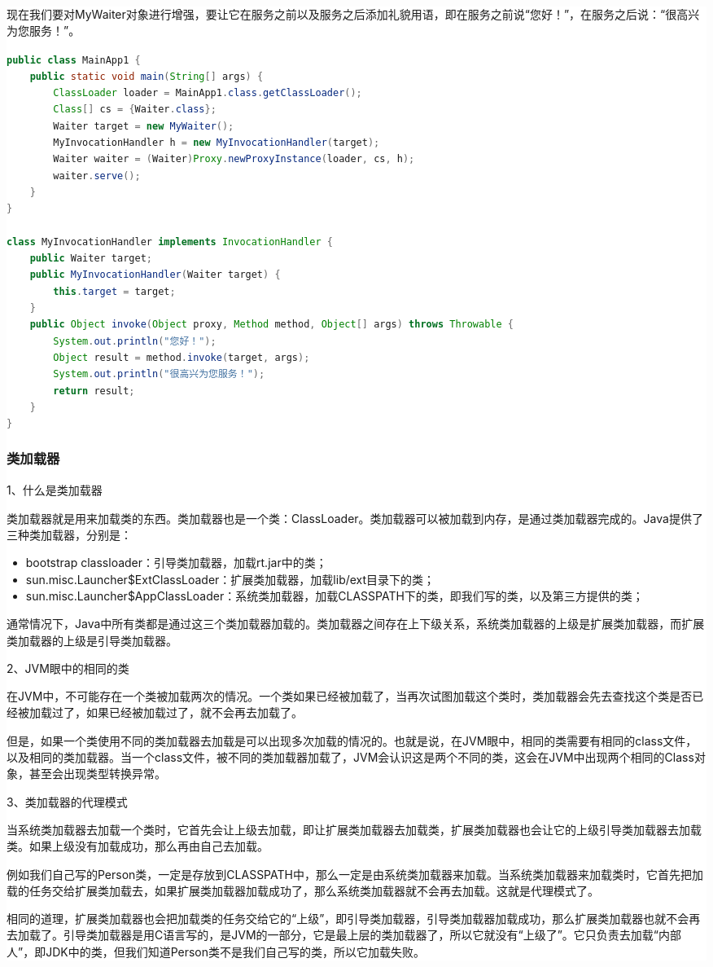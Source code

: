 现在我们要对MyWaiter对象进行增强，要让它在服务之前以及服务之后添加礼貌用语，即在服务之前说“您好！”，在服务之后说：“很高兴为您服务！”。

~~~java
public class MainApp1 {
	public static void main(String[] args) {
		ClassLoader loader = MainApp1.class.getClassLoader();
		Class[] cs = {Waiter.class};
		Waiter target = new MyWaiter();
		MyInvocationHandler h = new MyInvocationHandler(target);
		Waiter waiter = (Waiter)Proxy.newProxyInstance(loader, cs, h);
		waiter.serve();
	}
}

class MyInvocationHandler implements InvocationHandler {
	public Waiter target;
	public MyInvocationHandler(Waiter target) {
		this.target = target;
	}
	public Object invoke(Object proxy, Method method, Object[] args) throws Throwable {
		System.out.println("您好！");
		Object result = method.invoke(target, args);
		System.out.println("很高兴为您服务！");
		return result;
	}
}
~~~

### 类加载器

1、什么是类加载器

类加载器就是用来加载类的东西。类加载器也是一个类：ClassLoader。类加载器可以被加载到内存，是通过类加载器完成的。Java提供了三种类加载器，分别是：

* bootstrap classloader：引导类加载器，加载rt.jar中的类；
* sun.misc.Launcher$ExtClassLoader：扩展类加载器，加载lib/ext目录下的类；
* sun.misc.Launcher$AppClassLoader：系统类加载器，加载CLASSPATH下的类，即我们写的类，以及第三方提供的类；

通常情况下，Java中所有类都是通过这三个类加载器加载的。类加载器之间存在上下级关系，系统类加载器的上级是扩展类加载器，而扩展类加载器的上级是引导类加载器。

2、JVM眼中的相同的类

在JVM中，不可能存在一个类被加载两次的情况。一个类如果已经被加载了，当再次试图加载这个类时，类加载器会先去查找这个类是否已经被加载过了，如果已经被加载过了，就不会再去加载了。

但是，如果一个类使用不同的类加载器去加载是可以出现多次加载的情况的。也就是说，在JVM眼中，相同的类需要有相同的class文件，以及相同的类加载器。当一个class文件，被不同的类加载器加载了，JVM会认识这是两个不同的类，这会在JVM中出现两个相同的Class对象，甚至会出现类型转换异常。

3、类加载器的代理模式

当系统类加载器去加载一个类时，它首先会让上级去加载，即让扩展类加载器去加载类，扩展类加载器也会让它的上级引导类加载器去加载类。如果上级没有加载成功，那么再由自己去加载。

例如我们自己写的Person类，一定是存放到CLASSPATH中，那么一定是由系统类加载器来加载。当系统类加载器来加载类时，它首先把加载的任务交给扩展类加载去，如果扩展类加载器加载成功了，那么系统类加载器就不会再去加载。这就是代理模式了。

相同的道理，扩展类加载器也会把加载类的任务交给它的“上级”，即引导类加载器，引导类加载器加载成功，那么扩展类加载器也就不会再去加载了。引导类加载器是用C语言写的，是JVM的一部分，它是最上层的类加载器了，所以它就没有“上级了”。它只负责去加载“内部人”，即JDK中的类，但我们知道Person类不是我们自己写的类，所以它加载失败。
